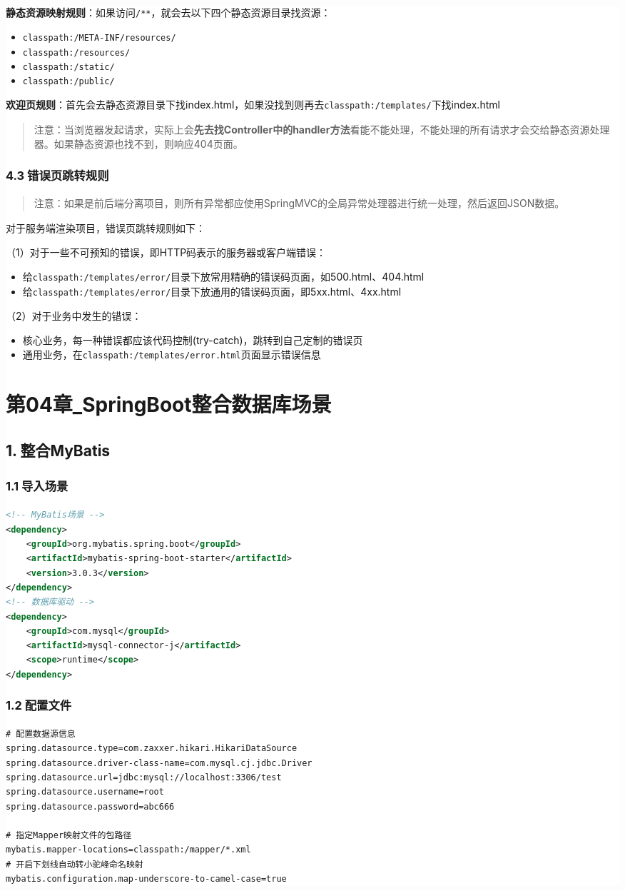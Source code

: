 **静态资源映射规则**：如果访问`/**`，就会去以下四个静态资源目录找资源：

- `classpath:/META-INF/resources/`
- `classpath:/resources/`
- `classpath:/static/`
- `classpath:/public/`

**欢迎页规则**：首先会去静态资源目录下找index.html，如果没找到则再去`classpath:/templates/`下找index.html

> 注意：当浏览器发起请求，实际上会**先去找Controller中的handler方法**看能不能处理，不能处理的所有请求才会交给静态资源处理器。如果静态资源也找不到，则响应404页面。

### 4.3 错误页跳转规则

> 注意：如果是前后端分离项目，则所有异常都应使用SpringMVC的全局异常处理器进行统一处理，然后返回JSON数据。

对于服务端渲染项目，错误页跳转规则如下：

（1）对于一些不可预知的错误，即HTTP码表示的服务器或客户端错误：

- 给`classpath:/templates/error/`目录下放常用精确的错误码页面，如500.html、404.html
- 给`classpath:/templates/error/`目录下放通用的错误码页面，即5xx.html、4xx.html

（2）对于业务中发生的错误：

- 核心业务，每一种错误都应该代码控制(try-catch)，跳转到自己定制的错误页
- 通用业务，在`classpath:/templates/error.html`页面显示错误信息




# 第04章_SpringBoot整合数据库场景

## 1. 整合MyBatis

### 1.1 导入场景

```xml
<!-- MyBatis场景 -->
<dependency>
    <groupId>org.mybatis.spring.boot</groupId>
    <artifactId>mybatis-spring-boot-starter</artifactId>
    <version>3.0.3</version>
</dependency>
<!-- 数据库驱动 -->
<dependency>
    <groupId>com.mysql</groupId>
    <artifactId>mysql-connector-j</artifactId>
    <scope>runtime</scope>
</dependency>
```

### 1.2 配置文件

```properties
# 配置数据源信息
spring.datasource.type=com.zaxxer.hikari.HikariDataSource
spring.datasource.driver-class-name=com.mysql.cj.jdbc.Driver
spring.datasource.url=jdbc:mysql://localhost:3306/test
spring.datasource.username=root
spring.datasource.password=abc666

# 指定Mapper映射文件的包路径
mybatis.mapper-locations=classpath:/mapper/*.xml
# 开启下划线自动转小驼峰命名映射
mybatis.configuration.map-underscore-to-camel-case=true
```
